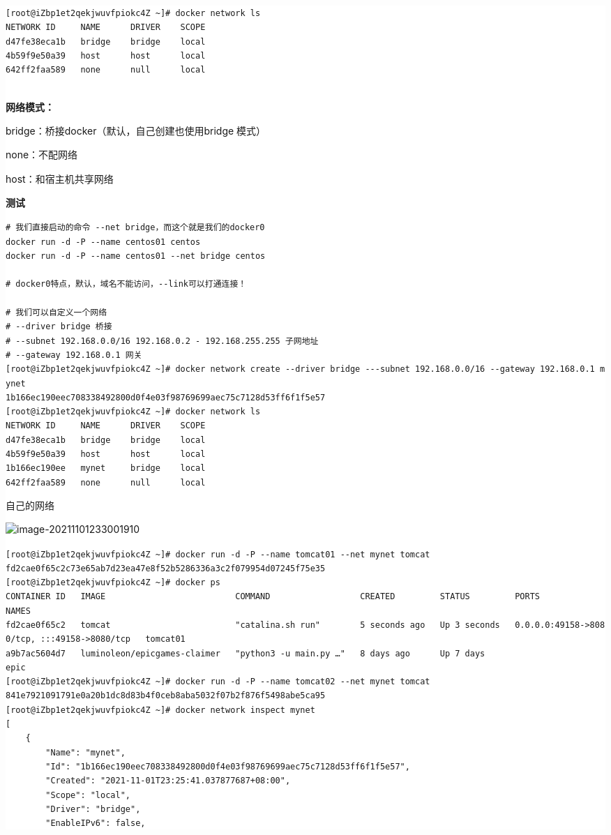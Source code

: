 ```shell
[root@iZbp1et2qekjwuvfpiokc4Z ~]# docker network ls
NETWORK ID     NAME      DRIVER    SCOPE
d47fe38eca1b   bridge    bridge    local
4b59f9e50a39   host      host      local
642ff2faa589   none      null      local


```

**网络模式：**

bridge：桥接docker（默认，自己创建也使用bridge 模式）

none：不配网络

host：和宿主机共享网络

**测试**

```shell
# 我们直接启动的命令 --net bridge，而这个就是我们的docker0
docker run -d -P --name centos01 centos
docker run -d -P --name centos01 --net bridge centos

# docker0特点，默认，域名不能访问，--link可以打通连接！

# 我们可以自定义一个网络
# --driver bridge 桥接
# --subnet 192.168.0.0/16 192.168.0.2 - 192.168.255.255 子网地址
# --gateway 192.168.0.1 网关
[root@iZbp1et2qekjwuvfpiokc4Z ~]# docker network create --driver bridge ---subnet 192.168.0.0/16 --gateway 192.168.0.1 mynet
1b166ec190eec708338492800d0f4e03f98769699aec75c7128d53ff6f1f5e57
[root@iZbp1et2qekjwuvfpiokc4Z ~]# docker network ls
NETWORK ID     NAME      DRIVER    SCOPE
d47fe38eca1b   bridge    bridge    local
4b59f9e50a39   host      host      local
1b166ec190ee   mynet     bridge    local
642ff2faa589   none      null      local

```

自己的网络

![image-20211101233001910](C:\Users\White\AppData\Roaming\Typora\typora-user-images\image-20211101233001910.png)

```shell
[root@iZbp1et2qekjwuvfpiokc4Z ~]# docker run -d -P --name tomcat01 --net mynet tomcat
fd2cae0f65c2c73e65ab7d23ea47e8f52b5286336a3c2f079954d07245f75e35
[root@iZbp1et2qekjwuvfpiokc4Z ~]# docker ps
CONTAINER ID   IMAGE                          COMMAND                  CREATED         STATUS         PORTS                                         NAMES
fd2cae0f65c2   tomcat                         "catalina.sh run"        5 seconds ago   Up 3 seconds   0.0.0.0:49158->8080/tcp, :::49158->8080/tcp   tomcat01
a9b7ac5604d7   luminoleon/epicgames-claimer   "python3 -u main.py …"   8 days ago      Up 7 days                                                    epic
[root@iZbp1et2qekjwuvfpiokc4Z ~]# docker run -d -P --name tomcat02 --net mynet tomcat
841e7921091791e0a20b1dc8d83b4f0ceb8aba5032f07b2f876f5498abe5ca95
[root@iZbp1et2qekjwuvfpiokc4Z ~]# docker network inspect mynet 
[
    {
        "Name": "mynet",
        "Id": "1b166ec190eec708338492800d0f4e03f98769699aec75c7128d53ff6f1f5e57",
        "Created": "2021-11-01T23:25:41.037877687+08:00",
        "Scope": "local",
        "Driver": "bridge",
        "EnableIPv6": false,
```

[官方demo]: https://docs.docker.com/compose/gettingstarted/